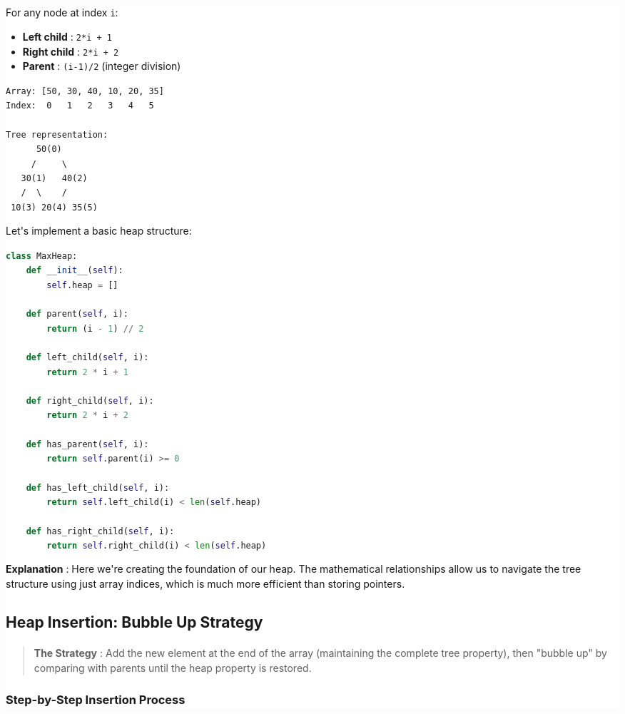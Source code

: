 For any node at index `i`:

* **Left child** : `2*i + 1`
* **Right child** : `2*i + 2`
* **Parent** : `(i-1)/2` (integer division)

```
Array: [50, 30, 40, 10, 20, 35]
Index:  0   1   2   3   4   5

Tree representation:
      50(0)
     /     \
   30(1)   40(2)
   /  \    /
 10(3) 20(4) 35(5)
```

Let's implement a basic heap structure:

```python
class MaxHeap:
    def __init__(self):
        self.heap = []
  
    def parent(self, i):
        return (i - 1) // 2
  
    def left_child(self, i):
        return 2 * i + 1
  
    def right_child(self, i):
        return 2 * i + 2
  
    def has_parent(self, i):
        return self.parent(i) >= 0
  
    def has_left_child(self, i):
        return self.left_child(i) < len(self.heap)
  
    def has_right_child(self, i):
        return self.right_child(i) < len(self.heap)
```

 **Explanation** : Here we're creating the foundation of our heap. The mathematical relationships allow us to navigate the tree structure using just array indices, which is much more efficient than storing pointers.

## Heap Insertion: Bubble Up Strategy

> **The Strategy** : Add the new element at the end of the array (maintaining the complete tree property), then "bubble up" by comparing with parents until the heap property is restored.

### Step-by-Step Insertion Process
